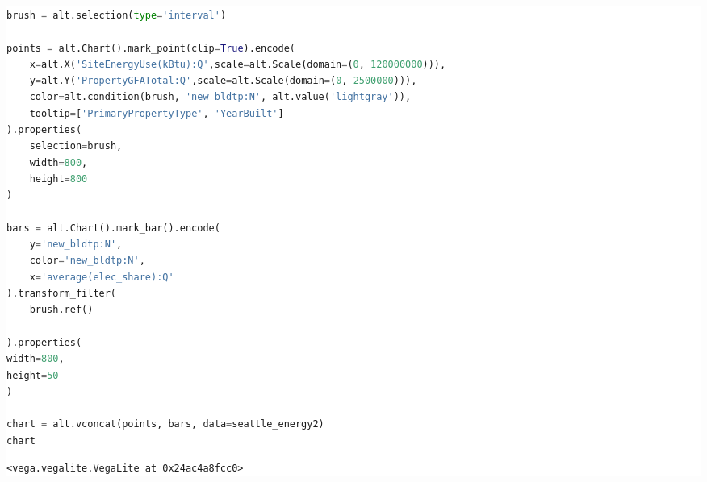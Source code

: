 ```python
brush = alt.selection(type='interval')

points = alt.Chart().mark_point(clip=True).encode(
    x=alt.X('SiteEnergyUse(kBtu):Q',scale=alt.Scale(domain=(0, 120000000))),
    y=alt.Y('PropertyGFATotal:Q',scale=alt.Scale(domain=(0, 2500000))),
    color=alt.condition(brush, 'new_bldtp:N', alt.value('lightgray')),
    tooltip=['PrimaryPropertyType', 'YearBuilt']
).properties(
    selection=brush,
    width=800,
    height=800
)

bars = alt.Chart().mark_bar().encode(
    y='new_bldtp:N',
    color='new_bldtp:N',
    x='average(elec_share):Q'
).transform_filter(
    brush.ref() 
                
).properties(
width=800,
height=50
)

chart = alt.vconcat(points, bars, data=seattle_energy2)
chart
```


    <vega.vegalite.VegaLite at 0x24ac4a8fcc0>


